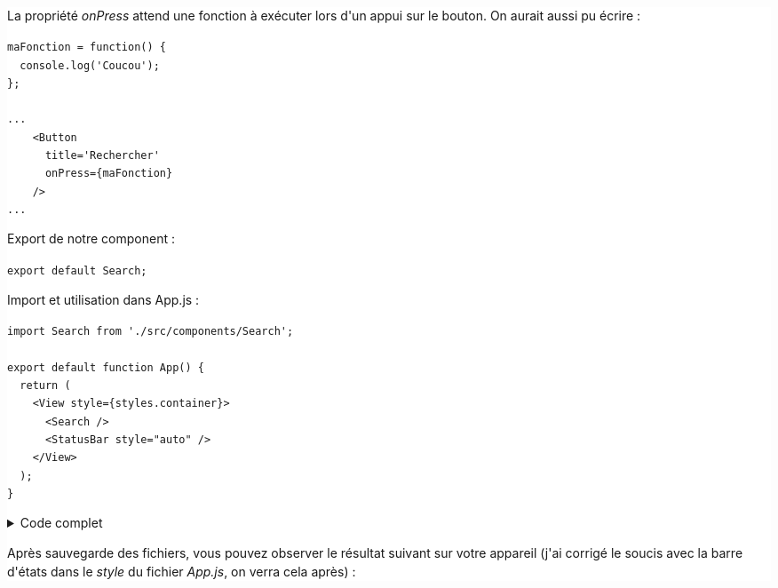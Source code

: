 La propriété _onPress_ attend une fonction à exécuter lors d'un appui sur le bouton. On aurait aussi pu écrire :

```
maFonction = function() {
  console.log('Coucou');
};

...
    <Button
      title='Rechercher'
      onPress={maFonction}
    />
...
```

Export de notre component :

```
export default Search;
```

Import et utilisation dans App.js :

```
import Search from './src/components/Search';

export default function App() {
  return (
    <View style={styles.container}>
      <Search />
      <StatusBar style="auto" />
    </View>
  );
}
```

<details><summary>Code complet</summary></details>

Après sauvegarde des fichiers, vous pouvez observer le résultat suivant sur votre appareil (j'ai corrigé le soucis avec la barre d'états dans le _style_ du fichier _App.js_, on verra cela après) :
